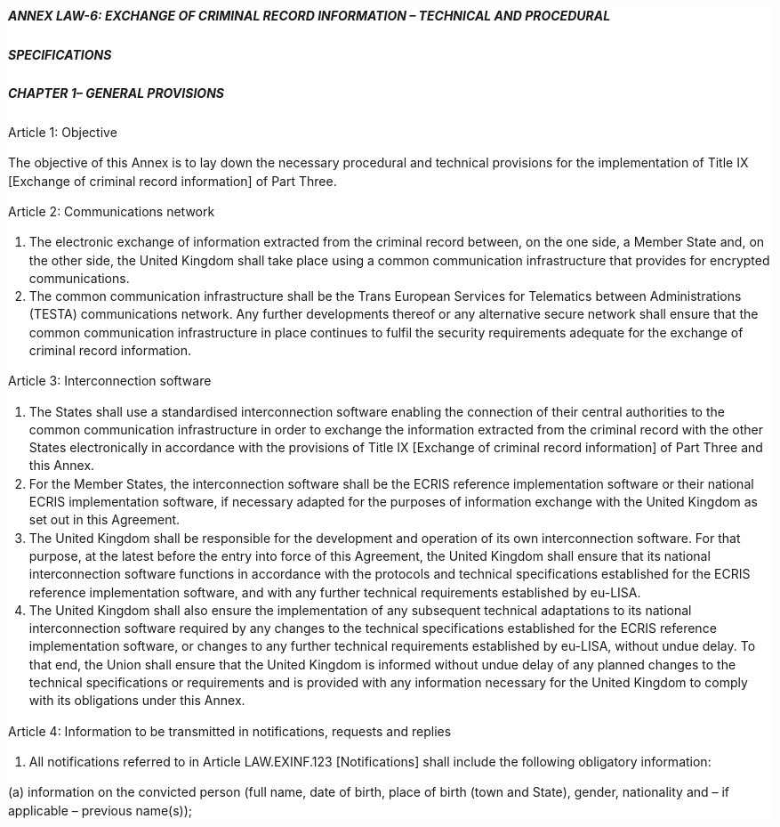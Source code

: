 ##### ANNEX LAW-6: EXCHANGE OF CRIMINAL RECORD INFORMATION – TECHNICAL AND PROCEDURAL

##### SPECIFICATIONS

##### CHAPTER 1– GENERAL PROVISIONS

 
Article 1: Objective
 
The objective of this Annex is to lay down the necessary procedural and technical provisions for the
implementation of Title IX [Exchange of criminal record information] of Part Three.

 
Article 2: Communications network
 
1. The electronic exchange of information extracted from the criminal record between, on the
one side, a Member State and, on the other side, the United Kingdom shall take place using a
common communication infrastructure that provides for encrypted communications.
2. The common communication infrastructure shall be the Trans European Services for
Telematics between Administrations (TESTA) communications network. Any further developments
thereof or any alternative secure network shall ensure that the common communication
infrastructure in place continues to fulfil the security requirements adequate for the exchange of
criminal record information.

 
Article 3: Interconnection software
 
1. The States shall use a standardised interconnection software enabling the connection of
their central authorities to the common communication infrastructure in order to exchange the
information extracted from the criminal record with the other States electronically in accordance
with the provisions of Title IX [Exchange of criminal record information] of Part Three and this
Annex.
2. For the Member States, the interconnection software shall be the ECRIS reference
implementation software or their national ECRIS implementation software, if necessary adapted for
the purposes of information exchange with the United Kingdom as set out in this Agreement.
3. The United Kingdom shall be responsible for the development and operation of its own
interconnection software. For that purpose, at the latest before the entry into force of this
Agreement, the United Kingdom shall ensure that its national interconnection software functions in
accordance with the protocols and technical specifications established for the ECRIS reference
implementation software, and with any further technical requirements established by eu-LISA.
4. The United Kingdom shall also ensure the implementation of any subsequent technical
adaptations to its national interconnection software required by any changes to the technical
specifications established for the ECRIS reference implementation software, or changes to any
further technical requirements established by eu-LISA, without undue delay. To that end, the Union
shall ensure that the United Kingdom is informed without undue delay of any planned changes to
the technical specifications or requirements and is provided with any information necessary for the
United Kingdom to comply with its obligations under this Annex.

 
Article 4: Information to be transmitted in notifications, requests and replies
 
1. All notifications referred to in Article LAW.EXINF.123 [Notifications] shall include the
following obligatory information:

(a) information on the convicted person (full name, date of birth, place of birth (town and State),
gender, nationality and – if applicable – previous name(s));
